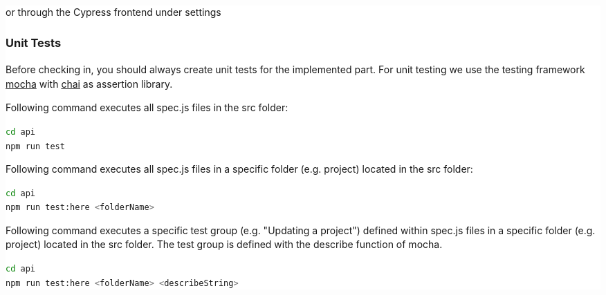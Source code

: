 or through the Cypress frontend under settings

### Unit Tests

Before checking in, you should always create unit tests for the implemented part. For unit testing we use the testing framework [mocha](https://mochajs.org/) with [chai](https://www.chaijs.com/) as assertion library.

Following command executes all spec.js files in the src folder:

```bash
cd api
npm run test
```

Following command executes all spec.js files in a specific folder (e.g. project) located in the src folder:

```bash
cd api
npm run test:here <folderName>
```

Following command executes a specific test group (e.g. "Updating a project") defined within spec.js files in a specific folder (e.g. project) located in the src folder. The test group is defined with the describe function of mocha.

```bash
cd api
npm run test:here <folderName> <describeString>
```
